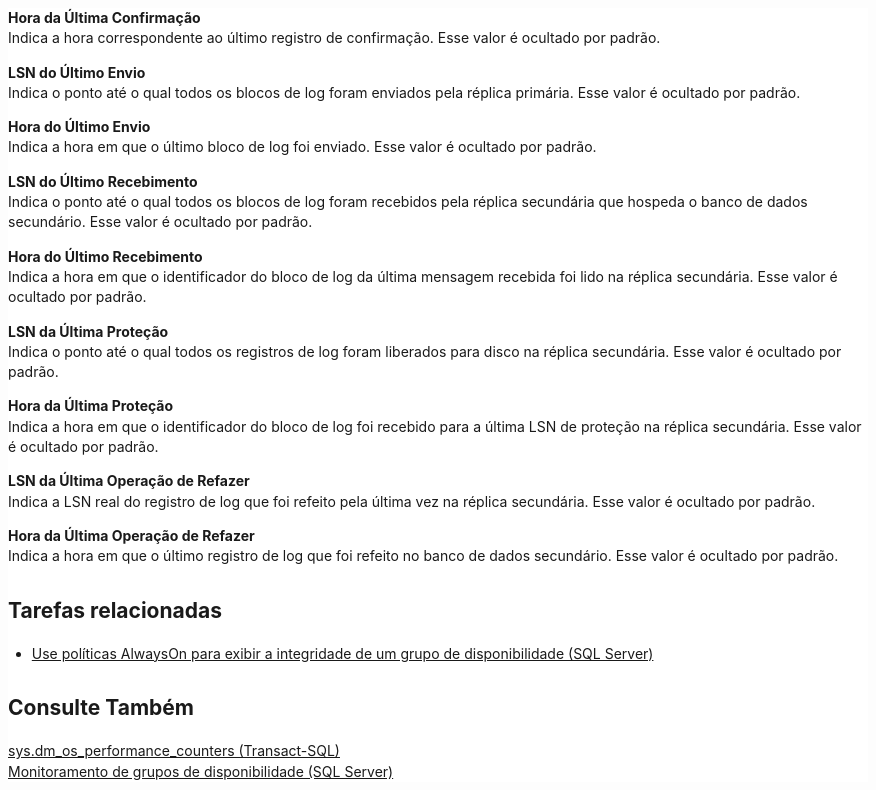  **Hora da Última Confirmação**  
 Indica a hora correspondente ao último registro de confirmação. Esse valor é ocultado por padrão.  
  
 **LSN do Último Envio**  
 Indica o ponto até o qual todos os blocos de log foram enviados pela réplica primária. Esse valor é ocultado por padrão.  
  
 **Hora do Último Envio**  
 Indica a hora em que o último bloco de log foi enviado. Esse valor é ocultado por padrão.  
  
 **LSN do Último Recebimento**  
 Indica o ponto até o qual todos os blocos de log foram recebidos pela réplica secundária que hospeda o banco de dados secundário. Esse valor é ocultado por padrão.  
  
 **Hora do Último Recebimento**  
 Indica a hora em que o identificador do bloco de log da última mensagem recebida foi lido na réplica secundária. Esse valor é ocultado por padrão.  
  
 **LSN da Última Proteção**  
 Indica o ponto até o qual todos os registros de log foram liberados para disco na réplica secundária. Esse valor é ocultado por padrão.  
  
 **Hora da Última Proteção**  
 Indica a hora em que o identificador do bloco de log foi recebido para a última LSN de proteção na réplica secundária. Esse valor é ocultado por padrão.  
  
 **LSN da Última Operação de Refazer**  
 Indica a LSN real do registro de log que foi refeito pela última vez na réplica secundária. Esse valor é ocultado por padrão.  
  
 **Hora da Última Operação de Refazer**  
 Indica a hora em que o último registro de log que foi refeito no banco de dados secundário. Esse valor é ocultado por padrão.  
  
##  <a name="RelatedTasks"></a> Tarefas relacionadas  
  
-   [Use políticas AlwaysOn para exibir a integridade de um grupo de disponibilidade &#40;SQL Server&#41;](use-always-on-policies-to-view-the-health-of-an-availability-group-sql-server.md)  
  
## <a name="see-also"></a>Consulte Também  
 [sys.dm_os_performance_counters &#40;Transact-SQL&#41;](/sql/relational-databases/system-dynamic-management-views/sys-dm-os-performance-counters-transact-sql)   
 [Monitoramento de grupos de disponibilidade &#40;SQL Server&#41;](monitoring-of-availability-groups-sql-server.md)  
  
  
